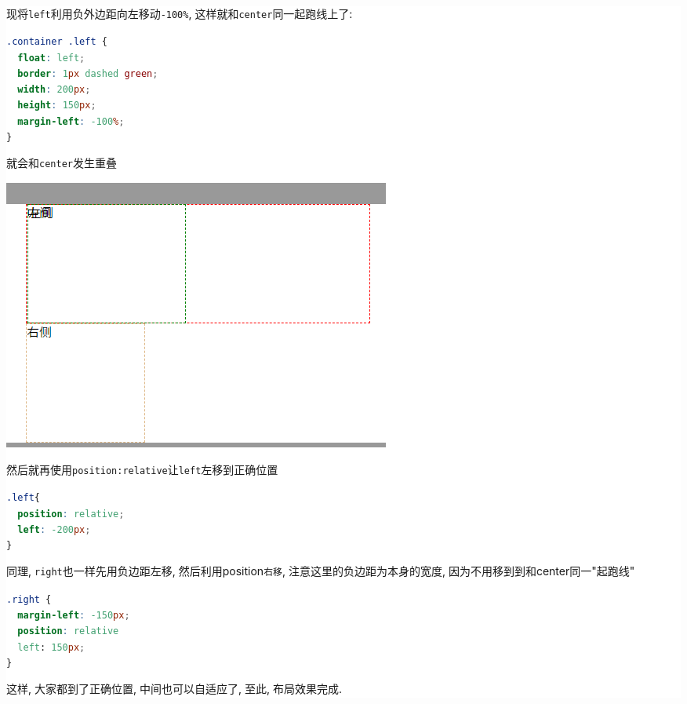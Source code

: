 现将`left`利用负外边距向左移动`-100%`, 这样就和`center`同一起跑线上了:

```css
.container .left {
  float: left;
  border: 1px dashed green;
  width: 200px;
  height: 150px;
  margin-left: -100%;
}
```

就会和`center`发生重叠

![left移动](./img/3.png)

然后就再使用`position:relative`让`left`左移到正确位置

```css
.left{
  position: relative;
  left: -200px;
}
```

同理, `right`也一样先用负边距左移, 然后利用position`右移`, 注意这里的负边距为本身的宽度, 因为不用移到到和center同一"起跑线"

```css
.right {
  margin-left: -150px;
  position: relative
  left: 150px;
}
```

这样, 大家都到了正确位置, 中间也可以自适应了, 至此, 布局效果完成.   
